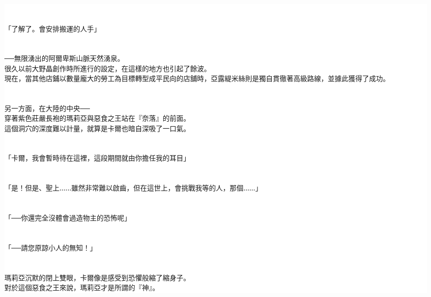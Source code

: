 </br>

</br>
「了解了。會安排搬運的人手」
</br>

</br>

</br>
──無限湧出的阿爾卑斯山脈天然湧泉。
</br>
很久以前大野晶創作時所進行的設定，在這樣的地方也引起了餘波。
</br>
現在，當其他店鋪以數量龐大的勞工為目標轉型成平民向的店舖時，亞露緹米絲則是獨自貫徹著高級路線，並據此獲得了成功。
</br>

</br>

</br>
另一方面，在大陸的中央──
</br>
穿著紫色莊嚴長袍的瑪莉亞與惡食之王站在『奈落』的前面。
</br>
這個洞穴的深度難以計量，就算是卡爾也暗自深吸了一口氣。
</br>

</br>

</br>
「卡爾，我會暫時待在這裡，這段期間就由你擔任我的耳目」
</br>

</br>

</br>
「是！但是、聖上......雖然非常難以啟齒，但在這世上，會挑戰我等的人，那個......」
</br>

</br>

</br>
「──你還完全沒體會過造物主的恐怖呢」
</br>

</br>

</br>
「──請您原諒小人的無知！」
</br>

</br>

</br>
瑪莉亞沉默的閉上雙眼，卡爾像是感受到恐懼般縮了縮身子。
</br>
對於這個惡食之王來說，瑪莉亞才是所謂的『神』。
</br>
